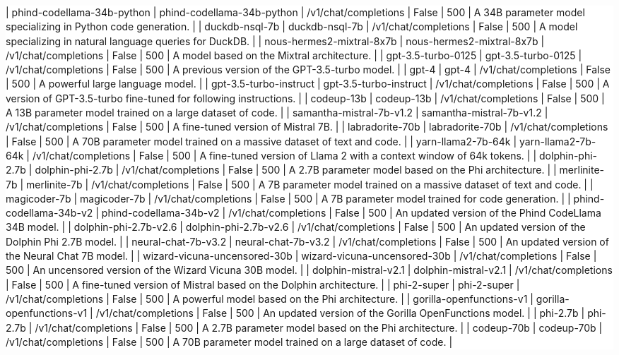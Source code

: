 | phind-codellama-34b-python      | phind-codellama-34b-python      | /v1/chat/completions            | False   | 500            | A 34B parameter model specializing in Python code generation.                                                                               |
| duckdb-nsql-7b                 | duckdb-nsql-7b                 | /v1/chat/completions            | False   | 500            | A model specializing in natural language queries for DuckDB.                                                                                   |
| nous-hermes2-mixtral-8x7b      | nous-hermes2-mixtral-8x7b      | /v1/chat/completions            | False   | 500            | A model based on the Mixtral architecture.                                                                                                    |
| gpt-3.5-turbo-0125             | gpt-3.5-turbo-0125             | /v1/chat/completions            | False   | 500            | A previous version of the GPT-3.5-turbo model.                                                                                              |
| gpt-4                         | gpt-4                         | /v1/chat/completions            | False   | 500            | A powerful large language model.                                                                                                             |
| gpt-3.5-turbo-instruct          | gpt-3.5-turbo-instruct          | /v1/chat/completions            | False   | 500            | A version of GPT-3.5-turbo fine-tuned for following instructions.                                                                             |
| codeup-13b                     | codeup-13b                     | /v1/chat/completions            | False   | 500            | A 13B parameter model trained on a large dataset of code.                                                                                    |
| samantha-mistral-7b-v1.2        | samantha-mistral-7b-v1.2        | /v1/chat/completions            | False   | 500            | A fine-tuned version of Mistral 7B.                                                                                                           |
| labradorite-70b                 | labradorite-70b                 | /v1/chat/completions            | False   | 500            | A 70B parameter model trained on a massive dataset of text and code.                                                                           |
| yarn-llama2-7b-64k             | yarn-llama2-7b-64k             | /v1/chat/completions            | False   | 500            | A fine-tuned version of Llama 2 with a context window of 64k tokens.                                                                          |
| dolphin-phi-2.7b               | dolphin-phi-2.7b               | /v1/chat/completions            | False   | 500            | A 2.7B parameter model based on the Phi architecture.                                                                                       |
| merlinite-7b                   | merlinite-7b                   | /v1/chat/completions            | False   | 500            | A 7B parameter model trained on a massive dataset of text and code.                                                                           |
| magicoder-7b                   | magicoder-7b                   | /v1/chat/completions            | False   | 500            | A 7B parameter model trained for code generation.                                                                                             |
| phind-codellama-34b-v2         | phind-codellama-34b-v2         | /v1/chat/completions            | False   | 500            | An updated version of the Phind CodeLlama 34B model.                                                                                         |
| dolphin-phi-2.7b-v2.6          | dolphin-phi-2.7b-v2.6          | /v1/chat/completions            | False   | 500            | An updated version of the Dolphin Phi 2.7B model.                                                                                           |
| neural-chat-7b-v3.2            | neural-chat-7b-v3.2            | /v1/chat/completions            | False   | 500            | An updated version of the Neural Chat 7B model.                                                                                             |
| wizard-vicuna-uncensored-30b   | wizard-vicuna-uncensored-30b   | /v1/chat/completions            | False   | 500            | An uncensored version of the Wizard Vicuna 30B model.                                                                                        |
| dolphin-mistral-v2.1           | dolphin-mistral-v2.1           | /v1/chat/completions            | False   | 500            | A fine-tuned version of Mistral based on the Dolphin architecture.                                                                           |
| phi-2-super                    | phi-2-super                    | /v1/chat/completions            | False   | 500            | A powerful model based on the Phi architecture.                                                                                              |
| gorilla-openfunctions-v1       | gorilla-openfunctions-v1       | /v1/chat/completions            | False   | 500            | An updated version of the Gorilla OpenFunctions model.                                                                                        |
| phi-2.7b                       | phi-2.7b                       | /v1/chat/completions            | False   | 500            | A 2.7B parameter model based on the Phi architecture.                                                                                       |
| codeup-70b                     | codeup-70b                     | /v1/chat/completions            | False   | 500            | A 70B parameter model trained on a large dataset of code.                                                                                    |